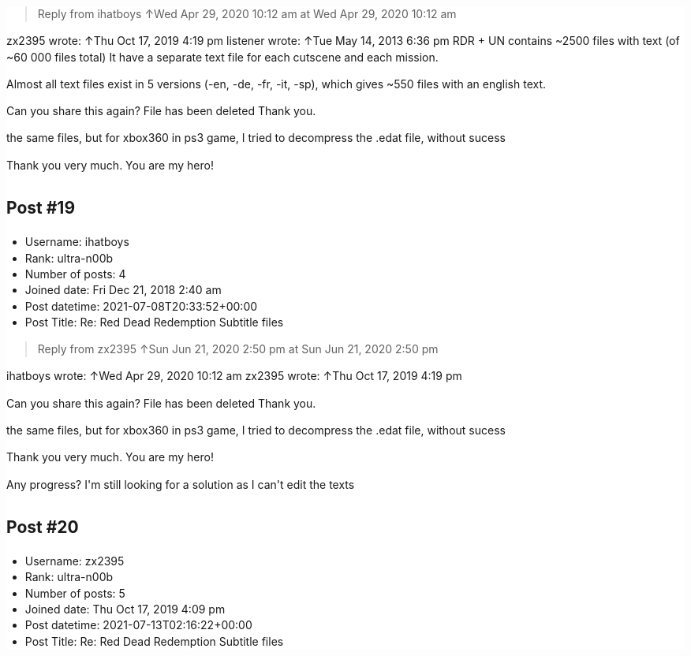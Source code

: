 > Reply from ihatboys ↑Wed Apr 29, 2020 10:12 am at Wed Apr 29, 2020 10:12 am
>
> 
zx2395 wrote: ↑Thu Oct 17, 2019 4:19 pm
listener wrote: ↑Tue May 14, 2013 6:36 pm
RDR + UN contains ~2500 files with text (of ~60 000 files total)
It have a separate text file for each cutscene and each mission. 

Almost all text files exist in 5 versions (-en, -de, -fr, -it, -sp), which gives ~550 files with an english text.


Can you share this again?
File has been deleted
Thank you.


the same files, but for xbox360
in ps3 game, I tried to decompress the .edat file, without sucess

Thank you very much.
You are my hero!
## Post #19
- Username: ihatboys
- Rank: ultra-n00b
- Number of posts: 4
- Joined date: Fri Dec 21, 2018 2:40 am
- Post datetime: 2021-07-08T20:33:52+00:00
- Post Title: Re: Red Dead Redemption Subtitle files

> Reply from zx2395 ↑Sun Jun 21, 2020 2:50 pm at Sun Jun 21, 2020 2:50 pm
>
> 
ihatboys wrote: ↑Wed Apr 29, 2020 10:12 am
zx2395 wrote: ↑Thu Oct 17, 2019 4:19 pm


Can you share this again?
File has been deleted
Thank you.


the same files, but for xbox360
in ps3 game, I tried to decompress the .edat file, without sucess


Thank you very much.
You are my hero!

Any progress?
I'm still looking for a solution as I can't edit the texts
## Post #20
- Username: zx2395
- Rank: ultra-n00b
- Number of posts: 5
- Joined date: Thu Oct 17, 2019 4:09 pm
- Post datetime: 2021-07-13T02:16:22+00:00
- Post Title: Re: Red Dead Redemption Subtitle files
